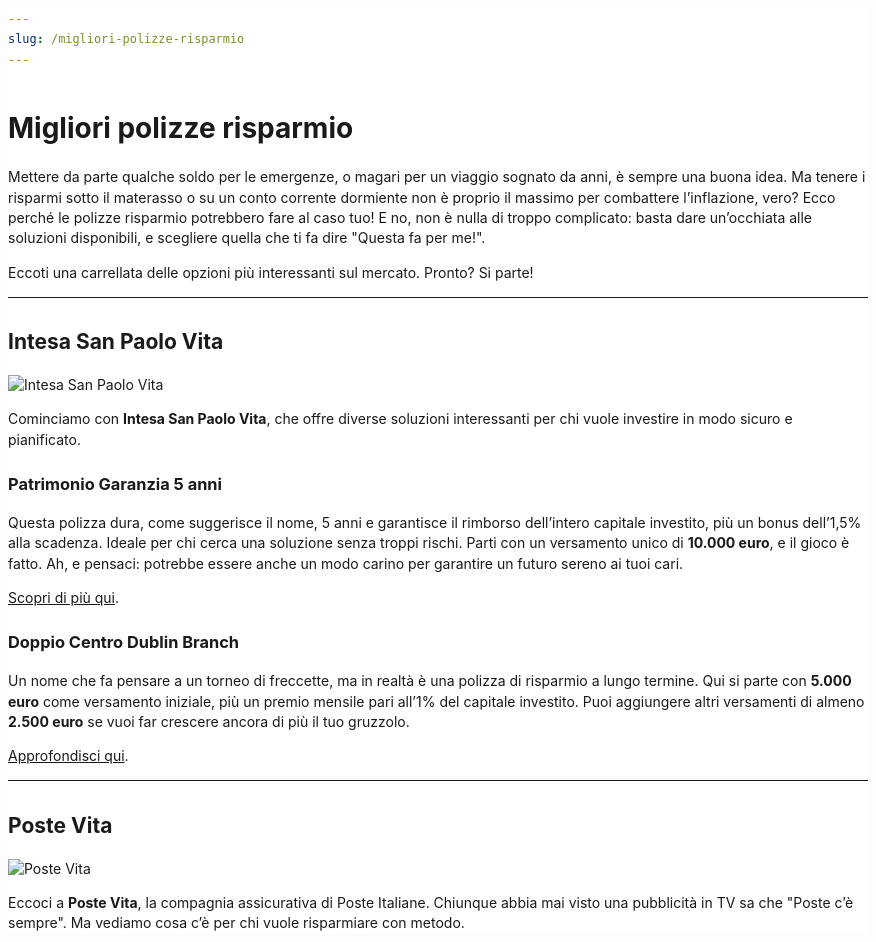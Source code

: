 ```yaml
---
slug: /migliori-polizze-risparmio
---
```

# Migliori polizze risparmio

Mettere da parte qualche soldo per le emergenze, o magari per un viaggio sognato da anni, è sempre una buona idea. Ma tenere i risparmi sotto il materasso o su un conto corrente dormiente non è proprio il massimo per combattere l’inflazione, vero? Ecco perché le polizze risparmio potrebbero fare al caso tuo! E no, non è nulla di troppo complicato: basta dare un’occhiata alle soluzioni disponibili, e scegliere quella che ti fa dire "Questa fa per me!".

Eccoti una carrellata delle opzioni più interessanti sul mercato. Pronto? Si parte!

---

## Intesa San Paolo Vita

![Intesa San Paolo Vita](/guide-img/output/b740adb0.jpg)

Cominciamo con **Intesa San Paolo Vita**, che offre diverse soluzioni interessanti per chi vuole investire in modo sicuro e pianificato.

### Patrimonio Garanzia 5 anni
Questa polizza dura, come suggerisce il nome, 5 anni e garantisce il rimborso dell’intero capitale investito, più un bonus dell’1,5% alla scadenza. Ideale per chi cerca una soluzione senza troppi rischi. Parti con un versamento unico di **10.000 euro**, e il gioco è fatto. Ah, e pensaci: potrebbe essere anche un modo carino per garantire un futuro sereno ai tuoi cari.  

[Scopri di più qui](https://www.intesasanpaolovita.it/prodotti-e-rendimenti/polizze-vita-di-risparmio/patrimonio-garanzia-5-anni).

### Doppio Centro Dublin Branch
Un nome che fa pensare a un torneo di freccette, ma in realtà è una polizza di risparmio a lungo termine. Qui si parte con **5.000 euro** come versamento iniziale, più un premio mensile pari all’1% del capitale investito. Puoi aggiungere altri versamenti di almeno **2.500 euro** se vuoi far crescere ancora di più il tuo gruzzolo.  

[Approfondisci qui](https://www.intesasanpaolovita.it/prodotti-e-rendimenti/investimento-assicurativo-dublin-branch/doppio-centro-dublin-branch-).

---

## Poste Vita

![Poste Vita](/guide-img/output/63fa1516.jpg)

Eccoci a **Poste Vita**, la compagnia assicurativa di Poste Italiane. Chiunque abbia mai visto una pubblicità in TV sa che "Poste c’è sempre". Ma vediamo cosa c’è per chi vuole risparmiare con metodo.
